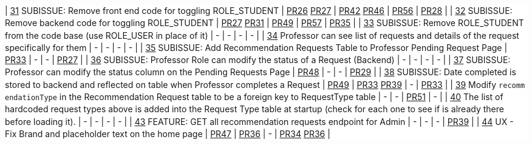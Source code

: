 | [31](https://github.com/ucsb-cs156/proj-rec/issues/31) SUBISSUE: Remove front end code for toggling ROLE_STUDENT | [PR26](https://github.com/ucsb-cs156-f25/proj-rec-f25-13/pull/26)  [PR27](https://github.com/ucsb-cs156-f25/proj-rec-f25-13/pull/27) | [PR42](https://github.com/ucsb-cs156-f25/proj-rec-f25-14/pull/42)  [PR46](https://github.com/ucsb-cs156-f25/proj-rec-f25-14/pull/46) | [PR56](https://github.com/ucsb-cs156-f25/proj-rec-f25-15/pull/56) | [PR28](https://github.com/ucsb-cs156-f25/proj-rec-f25-16/pull/28) |
| [32](https://github.com/ucsb-cs156/proj-rec/issues/32) SUBISSUE: Remove backend code for toggling ROLE_STUDENT | [PR27](https://github.com/ucsb-cs156-f25/proj-rec-f25-13/pull/27)  [PR31](https://github.com/ucsb-cs156-f25/proj-rec-f25-13/pull/31) | [PR49](https://github.com/ucsb-cs156-f25/proj-rec-f25-14/pull/49) | [PR57](https://github.com/ucsb-cs156-f25/proj-rec-f25-15/pull/57) | [PR35](https://github.com/ucsb-cs156-f25/proj-rec-f25-16/pull/35) |
| [33](https://github.com/ucsb-cs156/proj-rec/issues/33) SUBISSUE: Remove ROLE_STUDENT from the code base (use ROLE_USER in place of it) | - | - | - | - |
| [34](https://github.com/ucsb-cs156/proj-rec/issues/34) Professor can see list of requests and details of the request specifically for them | - | - | - | - |
| [35](https://github.com/ucsb-cs156/proj-rec/issues/35) SUBISSUE: Add Recommendation Requests Table to Professor Pending Request Page | [PR33](https://github.com/ucsb-cs156-f25/proj-rec-f25-13/pull/33) | - | - | [PR27](https://github.com/ucsb-cs156-f25/proj-rec-f25-16/pull/27) |
| [36](https://github.com/ucsb-cs156/proj-rec/issues/36) SUBISSUE: Professor Role can modify the status of a Request (Backend) | - | - | - | - |
| [37](https://github.com/ucsb-cs156/proj-rec/issues/37) SUBISSUE: Professor can modify the status column on the Pending Requests Page | [PR48](https://github.com/ucsb-cs156-f25/proj-rec-f25-13/pull/48) | - | - | [PR29](https://github.com/ucsb-cs156-f25/proj-rec-f25-16/pull/29) |
| [38](https://github.com/ucsb-cs156/proj-rec/issues/38) SUBISSUE: Date completed is stored to backend and reflected on table when Professor completes a Request | [PR49](https://github.com/ucsb-cs156-f25/proj-rec-f25-13/pull/49) | [PR33](https://github.com/ucsb-cs156-f25/proj-rec-f25-14/pull/33)  [PR39](https://github.com/ucsb-cs156-f25/proj-rec-f25-14/pull/39) | - | [PR33](https://github.com/ucsb-cs156-f25/proj-rec-f25-16/pull/33) |
| [39](https://github.com/ucsb-cs156/proj-rec/issues/39) Modify `recommendationType` in the Recommendation Request table to be a foreign key to RequestType table | - | - | [PR51](https://github.com/ucsb-cs156-f25/proj-rec-f25-15/pull/51) | - |
| [40](https://github.com/ucsb-cs156/proj-rec/issues/40) The list of hardcoded request types above is added into the Request Type table at startup (check for each one to see if is already there before loading it). | - | - | - | - |
| [43](https://github.com/ucsb-cs156/proj-rec/issues/43) FEATURE: GET all recommendation requests endpoint for Admin | - | - | - | [PR39](https://github.com/ucsb-cs156-f25/proj-rec-f25-16/pull/39) |
| [44](https://github.com/ucsb-cs156/proj-rec/issues/44) UX - Fix Brand and placeholder text on the home page | [PR47](https://github.com/ucsb-cs156-f25/proj-rec-f25-13/pull/47) | [PR36](https://github.com/ucsb-cs156-f25/proj-rec-f25-14/pull/36) | - | [PR34](https://github.com/ucsb-cs156-f25/proj-rec-f25-16/pull/34)  [PR36](https://github.com/ucsb-cs156-f25/proj-rec-f25-16/pull/36) |